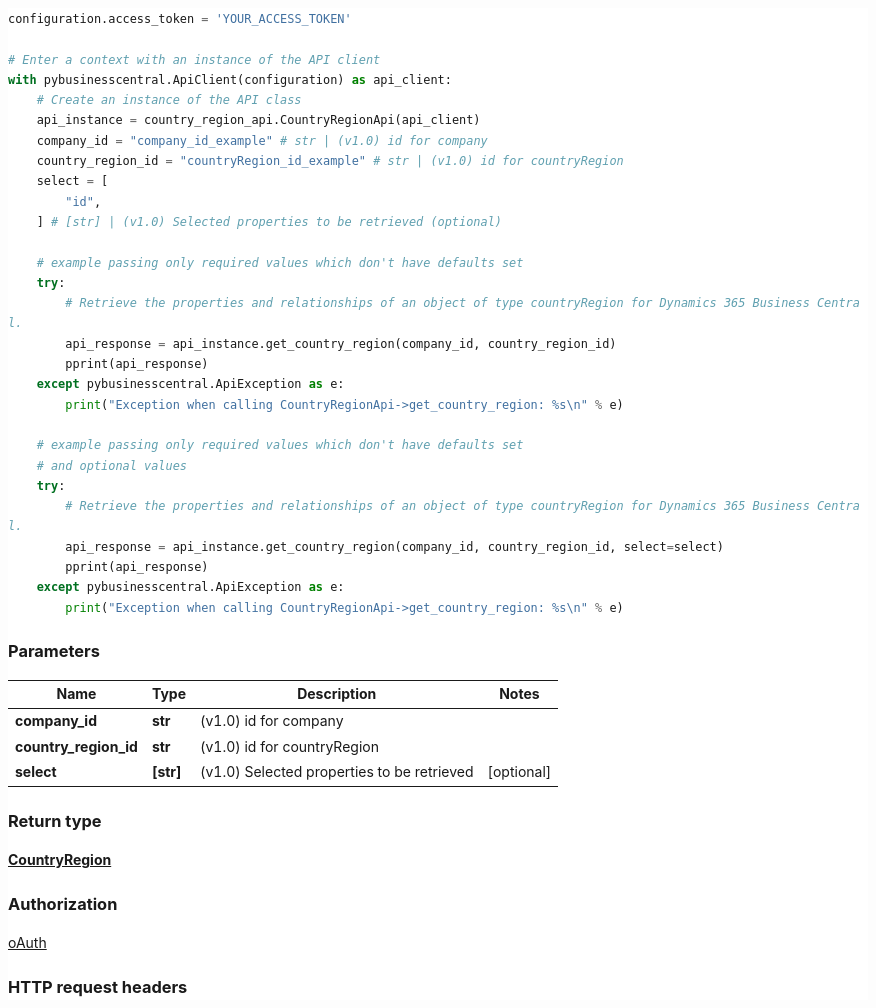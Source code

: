 ```python
configuration.access_token = 'YOUR_ACCESS_TOKEN'

# Enter a context with an instance of the API client
with pybusinesscentral.ApiClient(configuration) as api_client:
    # Create an instance of the API class
    api_instance = country_region_api.CountryRegionApi(api_client)
    company_id = "company_id_example" # str | (v1.0) id for company
    country_region_id = "countryRegion_id_example" # str | (v1.0) id for countryRegion
    select = [
        "id",
    ] # [str] | (v1.0) Selected properties to be retrieved (optional)

    # example passing only required values which don't have defaults set
    try:
        # Retrieve the properties and relationships of an object of type countryRegion for Dynamics 365 Business Central.
        api_response = api_instance.get_country_region(company_id, country_region_id)
        pprint(api_response)
    except pybusinesscentral.ApiException as e:
        print("Exception when calling CountryRegionApi->get_country_region: %s\n" % e)

    # example passing only required values which don't have defaults set
    # and optional values
    try:
        # Retrieve the properties and relationships of an object of type countryRegion for Dynamics 365 Business Central.
        api_response = api_instance.get_country_region(company_id, country_region_id, select=select)
        pprint(api_response)
    except pybusinesscentral.ApiException as e:
        print("Exception when calling CountryRegionApi->get_country_region: %s\n" % e)
```


### Parameters

Name | Type | Description  | Notes
------------- | ------------- | ------------- | -------------
 **company_id** | **str**| (v1.0) id for company |
 **country_region_id** | **str**| (v1.0) id for countryRegion |
 **select** | **[str]**| (v1.0) Selected properties to be retrieved | [optional]

### Return type

[**CountryRegion**](CountryRegion.md)

### Authorization

[oAuth](../README.md#oAuth)

### HTTP request headers

